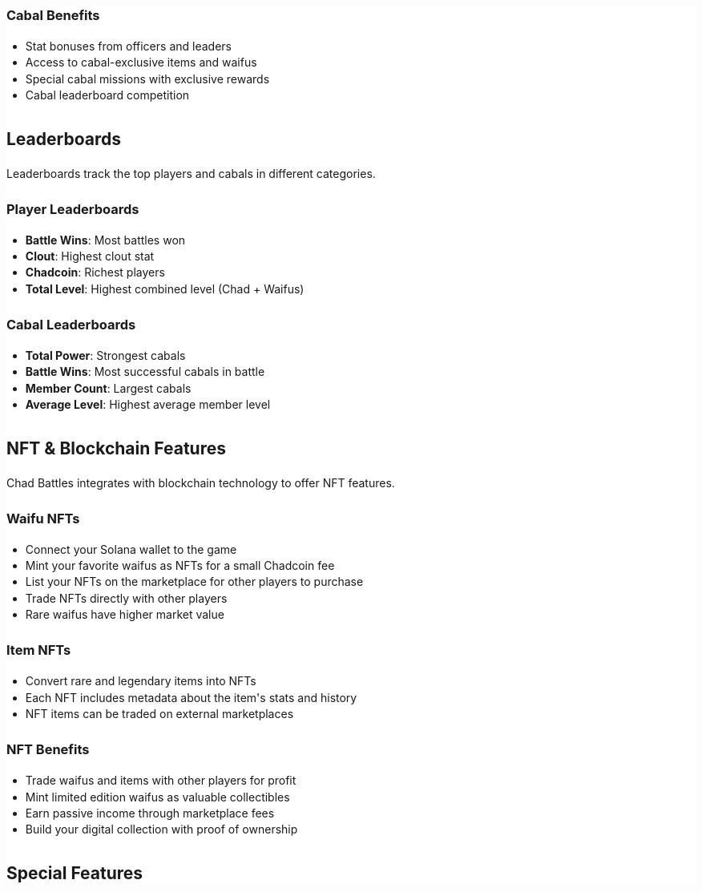 ### Cabal Benefits

- Stat bonuses from officers and leaders
- Access to cabal-exclusive items and waifus
- Special cabal missions with exclusive rewards
- Cabal leaderboard competition

## Leaderboards

Leaderboards track the top players and cabals in different categories.

### Player Leaderboards

- **Battle Wins**: Most battles won
- **Clout**: Highest clout stat
- **Chadcoin**: Richest players
- **Total Level**: Highest combined level (Chad + Waifus)

### Cabal Leaderboards

- **Total Power**: Strongest cabals
- **Battle Wins**: Most successful cabals in battle
- **Member Count**: Largest cabals
- **Average Level**: Highest average member level

## NFT & Blockchain Features

Chad Battles integrates with blockchain technology to offer NFT features.

### Waifu NFTs

- Connect your Solana wallet to the game
- Mint your favorite waifus as NFTs for a small Chadcoin fee
- List your NFTs on the marketplace for other players to purchase
- Trade NFTs directly with other players
- Rare waifus have higher market value

### Item NFTs

- Convert rare and legendary items into NFTs
- Each NFT includes metadata about the item's stats and history
- NFT items can be traded on external marketplaces

### NFT Benefits

- Trade waifus and items with other players for profit
- Mint limited edition waifus as valuable collectibles
- Earn passive income through marketplace fees
- Build your digital collection with proof of ownership

## Special Features
